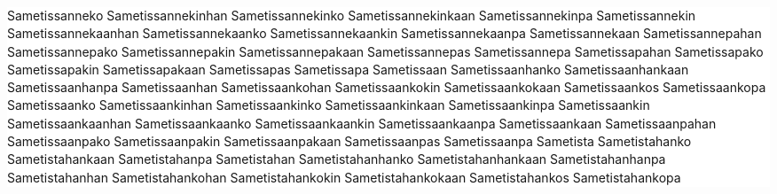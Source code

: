 Sametissanneko
Sametissannekinhan
Sametissannekinko
Sametissannekinkaan
Sametissannekinpa
Sametissannekin
Sametissannekaanhan
Sametissannekaanko
Sametissannekaankin
Sametissannekaanpa
Sametissannekaan
Sametissannepahan
Sametissannepako
Sametissannepakin
Sametissannepakaan
Sametissannepas
Sametissannepa
Sametissapahan
Sametissapako
Sametissapakin
Sametissapakaan
Sametissapas
Sametissapa
Sametissaan
Sametissaanhanko
Sametissaanhankaan
Sametissaanhanpa
Sametissaanhan
Sametissaankohan
Sametissaankokin
Sametissaankokaan
Sametissaankos
Sametissaankopa
Sametissaanko
Sametissaankinhan
Sametissaankinko
Sametissaankinkaan
Sametissaankinpa
Sametissaankin
Sametissaankaanhan
Sametissaankaanko
Sametissaankaankin
Sametissaankaanpa
Sametissaankaan
Sametissaanpahan
Sametissaanpako
Sametissaanpakin
Sametissaanpakaan
Sametissaanpas
Sametissaanpa
Sametista
Sametistahanko
Sametistahankaan
Sametistahanpa
Sametistahan
Sametistahanhanko
Sametistahanhankaan
Sametistahanhanpa
Sametistahanhan
Sametistahankohan
Sametistahankokin
Sametistahankokaan
Sametistahankos
Sametistahankopa
